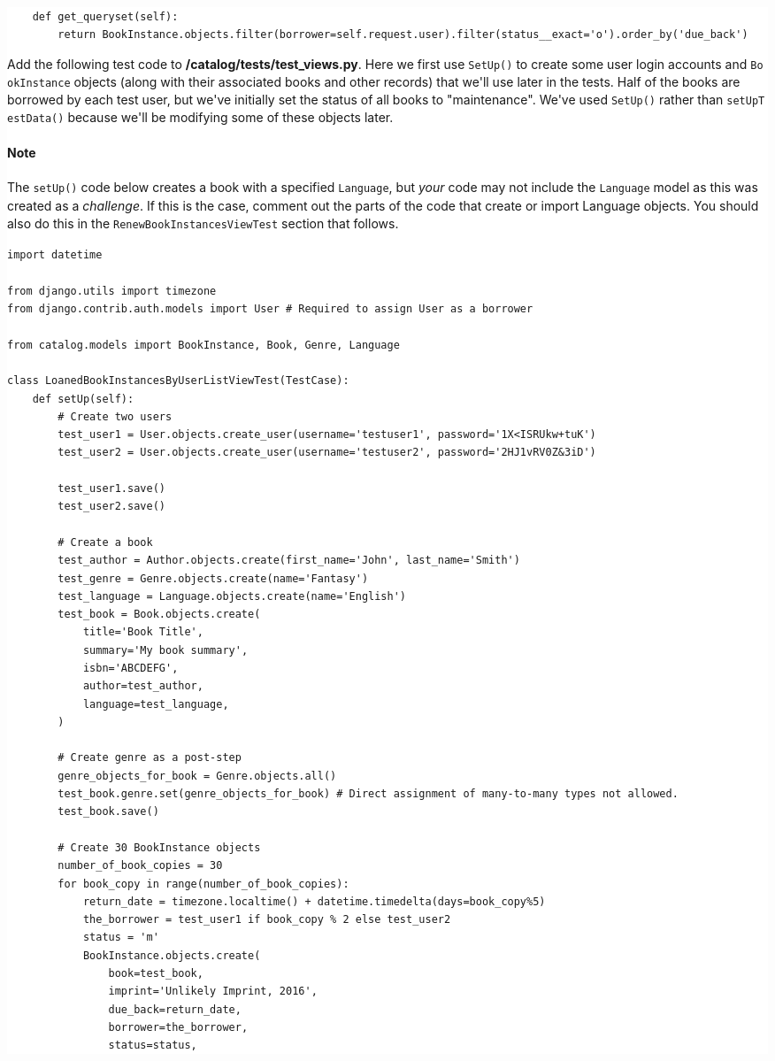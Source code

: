         def get_queryset(self):
            return BookInstance.objects.filter(borrower=self.request.user).filter(status__exact='o').order_by('due_back')

Add the following test code to **/catalog/tests/test\_views.py**. Here we first use `SetUp()` to create some user login accounts and `BookInstance` objects (along with their associated books and other records) that we'll use later in the tests. Half of the books are borrowed by each test user, but we've initially set the status of all books to "maintenance". We've used `SetUp()` rather than `setUpTestData()` because we'll be modifying some of these objects later.

#### Note

The `setUp()` code below creates a book with a specified `Language`, but *your* code may not include the `Language` model as this was created as a *challenge*. If this is the case, comment out the parts of the code that create or import Language objects. You should also do this in the `RenewBookInstancesViewTest` section that follows.

    import datetime

    from django.utils import timezone
    from django.contrib.auth.models import User # Required to assign User as a borrower

    from catalog.models import BookInstance, Book, Genre, Language

    class LoanedBookInstancesByUserListViewTest(TestCase):
        def setUp(self):
            # Create two users
            test_user1 = User.objects.create_user(username='testuser1', password='1X<ISRUkw+tuK')
            test_user2 = User.objects.create_user(username='testuser2', password='2HJ1vRV0Z&3iD')

            test_user1.save()
            test_user2.save()

            # Create a book
            test_author = Author.objects.create(first_name='John', last_name='Smith')
            test_genre = Genre.objects.create(name='Fantasy')
            test_language = Language.objects.create(name='English')
            test_book = Book.objects.create(
                title='Book Title',
                summary='My book summary',
                isbn='ABCDEFG',
                author=test_author,
                language=test_language,
            )

            # Create genre as a post-step
            genre_objects_for_book = Genre.objects.all()
            test_book.genre.set(genre_objects_for_book) # Direct assignment of many-to-many types not allowed.
            test_book.save()

            # Create 30 BookInstance objects
            number_of_book_copies = 30
            for book_copy in range(number_of_book_copies):
                return_date = timezone.localtime() + datetime.timedelta(days=book_copy%5)
                the_borrower = test_user1 if book_copy % 2 else test_user2
                status = 'm'
                BookInstance.objects.create(
                    book=test_book,
                    imprint='Unlikely Imprint, 2016',
                    due_back=return_date,
                    borrower=the_borrower,
                    status=status,